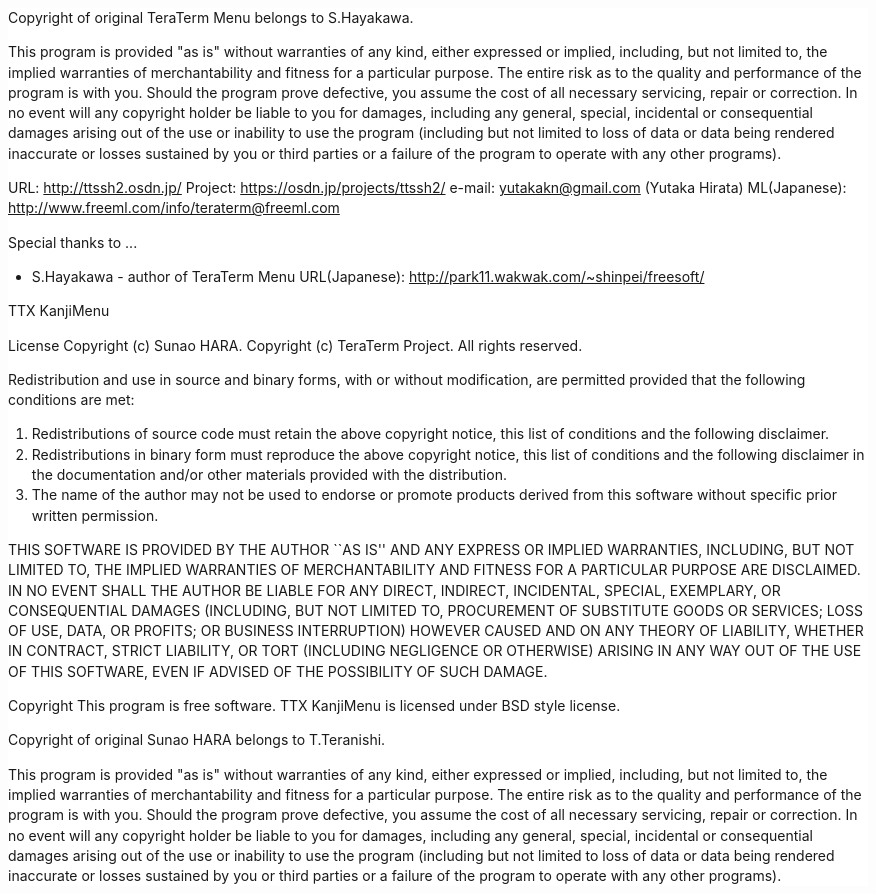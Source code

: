   Copyright of original TeraTerm Menu belongs to S.Hayakawa.
  
  This program is provided "as is" without warranties of any kind, either expressed or 
  implied, including, but not limited to, the implied warranties of merchantability and fitness 
  for a particular purpose. The entire risk as to the quality and performance of the program is 
  with you. Should the program prove defective, you assume the cost of all necessary servicing, 
  repair or correction. In no event will any copyright holder be liable to you for damages, 
  including any general, special, incidental or consequential damages arising out of the use or 
  inability to use the program (including but not limited to loss of data or data being rendered 
  inaccurate or losses sustained by you or third parties or a failure of the program to operate 
  with any other programs).

  URL: http://ttssh2.osdn.jp/
  Project: https://osdn.jp/projects/ttssh2/
  e-mail: yutakakn@gmail.com (Yutaka Hirata)
  ML(Japanese): http://www.freeml.com/info/teraterm@freeml.com

  Special thanks to ...
  - S.Hayakawa - author of TeraTerm Menu
    URL(Japanese): http://park11.wakwak.com/~shinpei/freesoft/


TTX KanjiMenu

License
Copyright (c) Sunao HARA.
Copyright (c) TeraTerm Project.
All rights reserved.

Redistribution and use in source and binary forms, with or without modification,
are permitted provided that the following conditions are met:

  1. Redistributions of source code must retain the above copyright notice,
     this list of conditions and the following disclaimer.
  2. Redistributions in binary form must reproduce the above copyright notice,
     this list of conditions and the following disclaimer in the documentation
     and/or other materials provided with the distribution.
  3. The name of the author may not be used to endorse or promote products derived
     from this software without specific prior written permission.

THIS SOFTWARE IS PROVIDED BY THE AUTHOR ``AS IS'' AND ANY EXPRESS OR IMPLIED WARRANTIES,
INCLUDING, BUT NOT LIMITED TO, THE IMPLIED WARRANTIES OF MERCHANTABILITY AND FITNESS FOR
A PARTICULAR PURPOSE ARE DISCLAIMED. IN NO EVENT SHALL THE AUTHOR BE LIABLE FOR ANY
DIRECT, INDIRECT, INCIDENTAL, SPECIAL, EXEMPLARY, OR CONSEQUENTIAL DAMAGES (INCLUDING,
BUT NOT LIMITED TO, PROCUREMENT OF SUBSTITUTE GOODS OR SERVICES; LOSS OF USE, DATA,
OR PROFITS; OR BUSINESS INTERRUPTION) HOWEVER CAUSED AND ON ANY THEORY OF LIABILITY,
WHETHER IN CONTRACT, STRICT LIABILITY, OR TORT (INCLUDING NEGLIGENCE OR OTHERWISE)
ARISING IN ANY WAY OUT OF THE USE OF THIS SOFTWARE, EVEN IF ADVISED OF THE POSSIBILITY
OF SUCH DAMAGE.


Copyright
  This program is free software. TTX KanjiMenu is licensed under BSD style license.
  
  Copyright of original Sunao HARA belongs to T.Teranishi.

  This program is provided "as is" without warranties of any kind, either expressed or 
  implied, including, but not limited to, the implied warranties of merchantability and fitness 
  for a particular purpose. The entire risk as to the quality and performance of the program is 
  with you. Should the program prove defective, you assume the cost of all necessary servicing, 
  repair or correction. In no event will any copyright holder be liable to you for damages, 
  including any general, special, incidental or consequential damages arising out of the use or 
  inability to use the program (including but not limited to loss of data or data being rendered 
  inaccurate or losses sustained by you or third parties or a failure of the program to operate 
  with any other programs).
